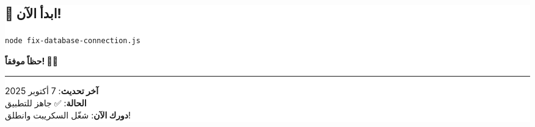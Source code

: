 
## 🚀 ابدأ الآن!

```bash
node fix-database-connection.js
```

**حظاً موفقاً! 💪🎉**

---

**آخر تحديث**: 7 أكتوبر 2025  
**الحالة**: ✅ جاهز للتطبيق  
**دورك الآن**: شغّل السكريبت وانطلق!

